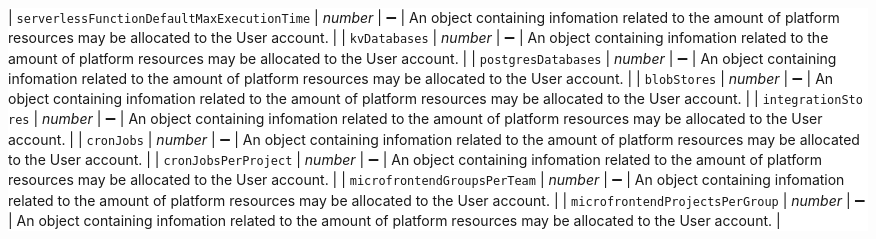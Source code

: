 | `serverlessFunctionDefaultMaxExecutionTime`                                                                       | *number*                                                                                                          | :heavy_minus_sign:                                                                                                | An object containing infomation related to the amount of platform resources may be allocated to the User account. |
| `kvDatabases`                                                                                                     | *number*                                                                                                          | :heavy_minus_sign:                                                                                                | An object containing infomation related to the amount of platform resources may be allocated to the User account. |
| `postgresDatabases`                                                                                               | *number*                                                                                                          | :heavy_minus_sign:                                                                                                | An object containing infomation related to the amount of platform resources may be allocated to the User account. |
| `blobStores`                                                                                                      | *number*                                                                                                          | :heavy_minus_sign:                                                                                                | An object containing infomation related to the amount of platform resources may be allocated to the User account. |
| `integrationStores`                                                                                               | *number*                                                                                                          | :heavy_minus_sign:                                                                                                | An object containing infomation related to the amount of platform resources may be allocated to the User account. |
| `cronJobs`                                                                                                        | *number*                                                                                                          | :heavy_minus_sign:                                                                                                | An object containing infomation related to the amount of platform resources may be allocated to the User account. |
| `cronJobsPerProject`                                                                                              | *number*                                                                                                          | :heavy_minus_sign:                                                                                                | An object containing infomation related to the amount of platform resources may be allocated to the User account. |
| `microfrontendGroupsPerTeam`                                                                                      | *number*                                                                                                          | :heavy_minus_sign:                                                                                                | An object containing infomation related to the amount of platform resources may be allocated to the User account. |
| `microfrontendProjectsPerGroup`                                                                                   | *number*                                                                                                          | :heavy_minus_sign:                                                                                                | An object containing infomation related to the amount of platform resources may be allocated to the User account. |